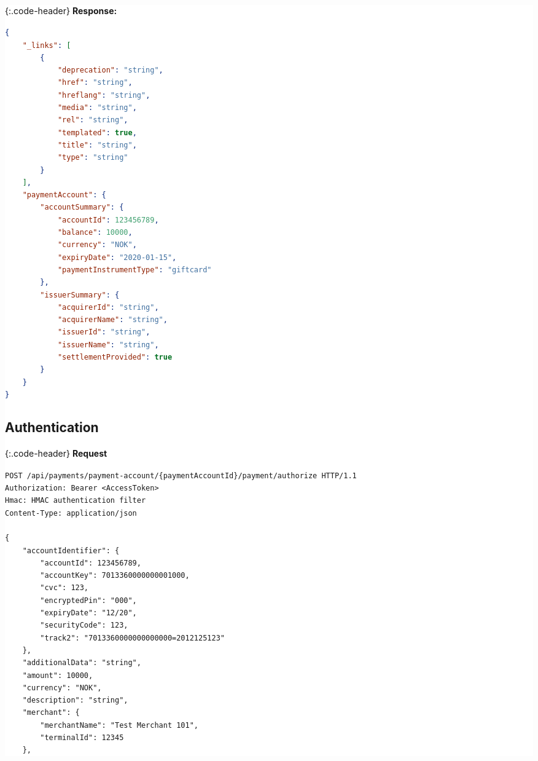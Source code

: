 {:.code-header}
**Response:**

```json
{
    "_links": [
        {
            "deprecation": "string",
            "href": "string",
            "hreflang": "string",
            "media": "string",
            "rel": "string",
            "templated": true,
            "title": "string",
            "type": "string"
        }
    ],
    "paymentAccount": {
        "accountSummary": {
            "accountId": 123456789,
            "balance": 10000,
            "currency": "NOK",
            "expiryDate": "2020-01-15",
            "paymentInstrumentType": "giftcard"
        },
        "issuerSummary": {
            "acquirerId": "string",
            "acquirerName": "string",
            "issuerId": "string",
            "issuerName": "string",
            "settlementProvided": true
        }
    }
}
```

## Authentication

{:.code-header}
**Request**

```http
POST /api/payments/payment-account/{paymentAccountId}/payment/authorize HTTP/1.1
Authorization: Bearer <AccessToken>
Hmac: HMAC authentication filter
Content-Type: application/json

{
    "accountIdentifier": {
        "accountId": 123456789,
        "accountKey": 7013360000000001000,
        "cvc": 123,
        "encryptedPin": "000",
        "expiryDate": "12/20",
        "securityCode": 123,
        "track2": "7013360000000000000=2012125123"
    },
    "additionalData": "string",
    "amount": 10000,
    "currency": "NOK",
    "description": "string",
    "merchant": {
        "merchantName": "Test Merchant 101",
        "terminalId": 12345
    },
```